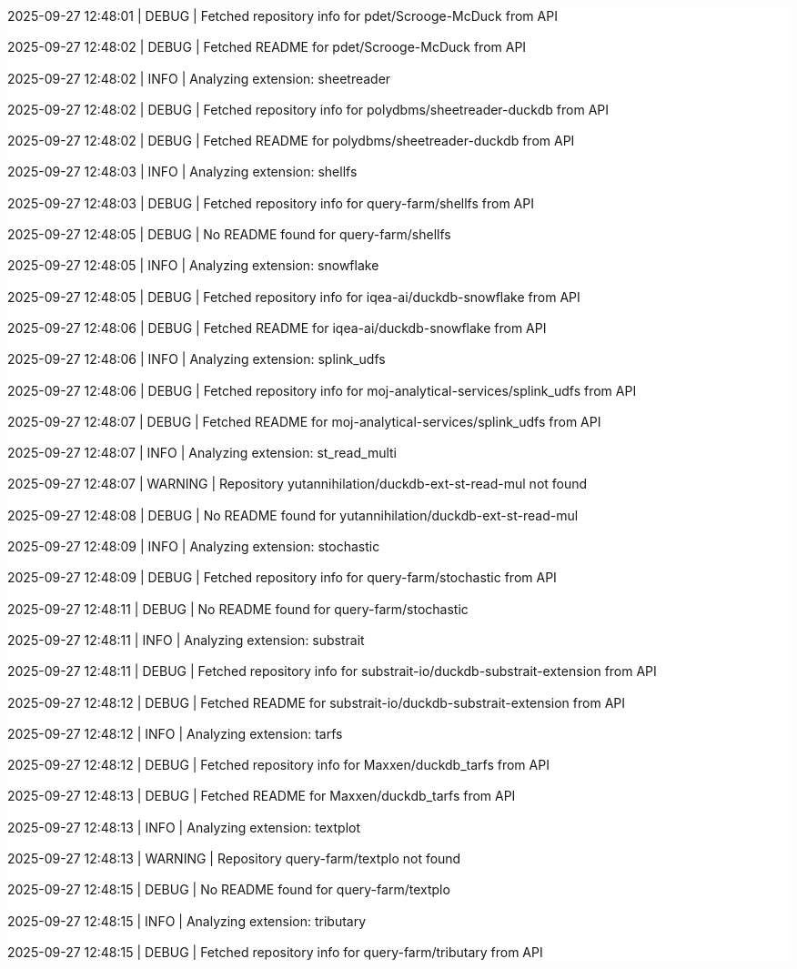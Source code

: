 2025-09-27 12:48:01 | DEBUG    | Fetched repository info for pdet/Scrooge-McDuck from API

2025-09-27 12:48:02 | DEBUG    | Fetched README for pdet/Scrooge-McDuck from API

2025-09-27 12:48:02 | INFO     | Analyzing extension: sheetreader

2025-09-27 12:48:02 | DEBUG    | Fetched repository info for polydbms/sheetreader-duckdb from API

2025-09-27 12:48:02 | DEBUG    | Fetched README for polydbms/sheetreader-duckdb from API

2025-09-27 12:48:03 | INFO     | Analyzing extension: shellfs

2025-09-27 12:48:03 | DEBUG    | Fetched repository info for query-farm/shellfs from API

2025-09-27 12:48:05 | DEBUG    | No README found for query-farm/shellfs

2025-09-27 12:48:05 | INFO     | Analyzing extension: snowflake

2025-09-27 12:48:05 | DEBUG    | Fetched repository info for iqea-ai/duckdb-snowflake from API

2025-09-27 12:48:06 | DEBUG    | Fetched README for iqea-ai/duckdb-snowflake from API

2025-09-27 12:48:06 | INFO     | Analyzing extension: splink_udfs

2025-09-27 12:48:06 | DEBUG    | Fetched repository info for moj-analytical-services/splink_udfs from API

2025-09-27 12:48:07 | DEBUG    | Fetched README for moj-analytical-services/splink_udfs from API

2025-09-27 12:48:07 | INFO     | Analyzing extension: st_read_multi

2025-09-27 12:48:07 | WARNING  | Repository yutannihilation/duckdb-ext-st-read-mul not found

2025-09-27 12:48:08 | DEBUG    | No README found for yutannihilation/duckdb-ext-st-read-mul

2025-09-27 12:48:09 | INFO     | Analyzing extension: stochastic

2025-09-27 12:48:09 | DEBUG    | Fetched repository info for query-farm/stochastic from API

2025-09-27 12:48:11 | DEBUG    | No README found for query-farm/stochastic

2025-09-27 12:48:11 | INFO     | Analyzing extension: substrait

2025-09-27 12:48:11 | DEBUG    | Fetched repository info for substrait-io/duckdb-substrait-extension from API

2025-09-27 12:48:12 | DEBUG    | Fetched README for substrait-io/duckdb-substrait-extension from API

2025-09-27 12:48:12 | INFO     | Analyzing extension: tarfs

2025-09-27 12:48:12 | DEBUG    | Fetched repository info for Maxxen/duckdb_tarfs from API

2025-09-27 12:48:13 | DEBUG    | Fetched README for Maxxen/duckdb_tarfs from API

2025-09-27 12:48:13 | INFO     | Analyzing extension: textplot

2025-09-27 12:48:13 | WARNING  | Repository query-farm/textplo not found

2025-09-27 12:48:15 | DEBUG    | No README found for query-farm/textplo

2025-09-27 12:48:15 | INFO     | Analyzing extension: tributary

2025-09-27 12:48:15 | DEBUG    | Fetched repository info for query-farm/tributary from API
